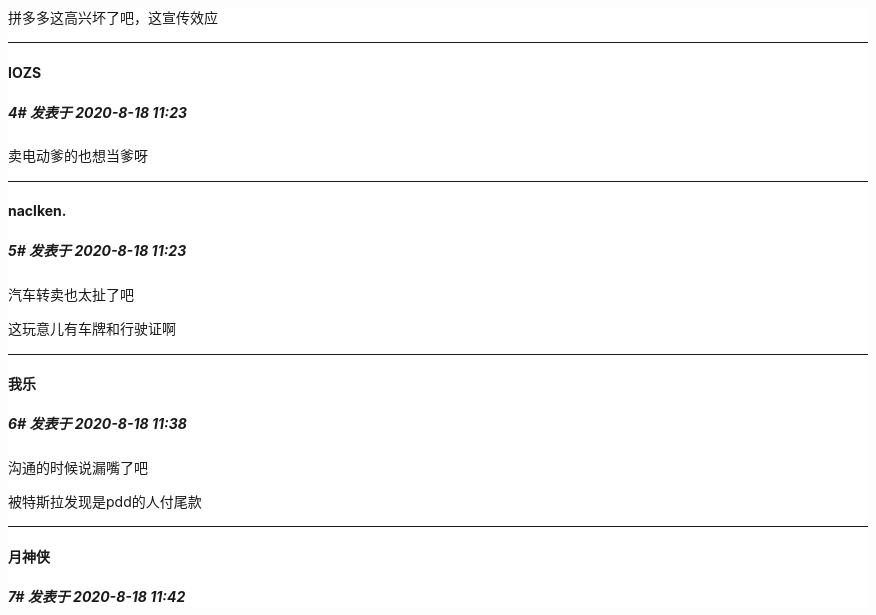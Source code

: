 


拼多多这高兴坏了吧，这宣传效应







*****

####  IOZS  
##### 4#       发表于 2020-8-18 11:23




卖电动爹的也想当爹呀







*****

####  naclken.  
##### 5#       发表于 2020-8-18 11:23




汽车转卖也太扯了吧

这玩意儿有车牌和行驶证啊







*****

####  我乐  
##### 6#       发表于 2020-8-18 11:38




沟通的时候说漏嘴了吧


被特斯拉发现是pdd的人付尾款







*****

####  月神侠  
##### 7#       发表于 2020-8-18 11:42


